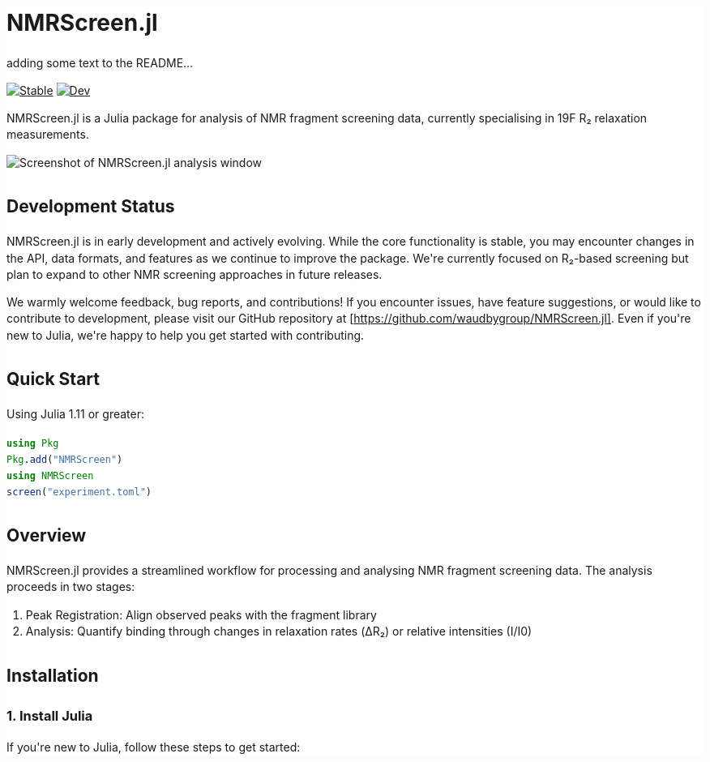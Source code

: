 # NMRScreen.jl

adding some text to the README…

[![Stable](https://img.shields.io/badge/docs-stable-blue.svg)](https://waudbygroup.github.io/NMRScreen.jl/stable)
[![Dev](https://img.shields.io/badge/docs-dev-blue.svg)](https://waudbygroup.github.io/NMRScreen.jl/dev)

NMRScreen.jl is a Julia package for analysis of NMR fragment screening data, currently specialising in 19F R₂ relaxation measurements.

![Screenshot of NMRScreen.jl analysis window](./docs/src/assets/analysis-screenshot.png)

## Development Status
NMRScreen.jl is in early development and actively evolving. While the core functionality is stable, you may encounter changes in the API, data formats, and features as we continue to improve the package. We're currently focused on R₂-based screening but plan to expand to other NMR screening approaches in future releases.

We warmly welcome feedback, bug reports, and contributions! If you encounter issues, have feature suggestions, or would like to contribute to development, please visit our GitHub repository at [https://github.com/waudbygroup/NMRScreen.jl]. Even if you're new to Julia, we're happy to help you get started with contributing.


## Quick Start

Using Julia 1.11 or greater:

```julia
using Pkg
Pkg.add("NMRScreen")
using NMRScreen
screen("experiment.toml")
```

## Overview

NMRScreen.jl provides a streamlined workflow for processing and analysing NMR fragment screening data. The analysis proceeds in two stages:

1. Peak Registration: Align observed peaks with the fragment library
2. Analysis: Quantify binding through changes in relaxation rates (ΔR₂) or relative intensities (I/I0)

## Installation

### 1. Install Julia

If you're new to Julia, follow these steps to get started:
